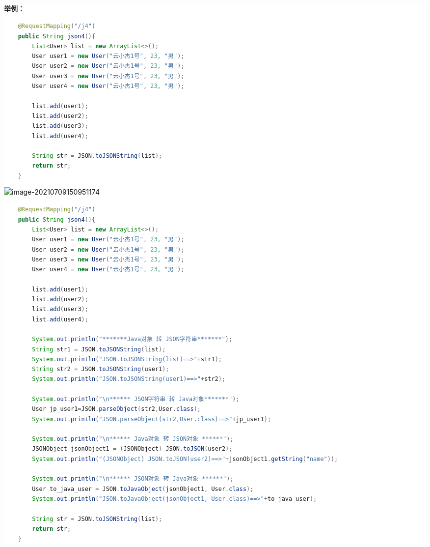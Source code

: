 **举例：**

```java
    @RequestMapping("/j4")
    public String json4(){
        List<User> list = new ArrayList<>();
        User user1 = new User("云小杰1号", 23, "男");
        User user2 = new User("云小杰1号", 23, "男");
        User user3 = new User("云小杰1号", 23, "男");
        User user4 = new User("云小杰1号", 23, "男");

        list.add(user1);
        list.add(user2);
        list.add(user3);
        list.add(user4);

        String str = JSON.toJSONString(list);
        return str;
    }
```

![image-20210709150951174](https://gitee.com/yun-xiaojie/blog-image/raw/master/img/image-20210709150951174.png)

```java
    @RequestMapping("/j4")
    public String json4(){
        List<User> list = new ArrayList<>();
        User user1 = new User("云小杰1号", 23, "男");
        User user2 = new User("云小杰1号", 23, "男");
        User user3 = new User("云小杰1号", 23, "男");
        User user4 = new User("云小杰1号", 23, "男");

        list.add(user1);
        list.add(user2);
        list.add(user3);
        list.add(user4);

        System.out.println("*******Java对象 转 JSON字符串*******");
        String str1 = JSON.toJSONString(list);
        System.out.println("JSON.toJSONString(list)==>"+str1);
        String str2 = JSON.toJSONString(user1);
        System.out.println("JSON.toJSONString(user1)==>"+str2);

        System.out.println("\n****** JSON字符串 转 Java对象*******");
        User jp_user1=JSON.parseObject(str2,User.class);
        System.out.println("JSON.parseObject(str2,User.class)==>"+jp_user1);

        System.out.println("\n****** Java对象 转 JSON对象 ******");
        JSONObject jsonObject1 = (JSONObject) JSON.toJSON(user2);
        System.out.println("(JSONObject) JSON.toJSON(user2)==>"+jsonObject1.getString("name"));

        System.out.println("\n****** JSON对象 转 Java对象 ******");
        User to_java_user = JSON.toJavaObject(jsonObject1, User.class);
        System.out.println("JSON.toJavaObject(jsonObject1, User.class)==>"+to_java_user);

        String str = JSON.toJSONString(list);
        return str;
    }
```
